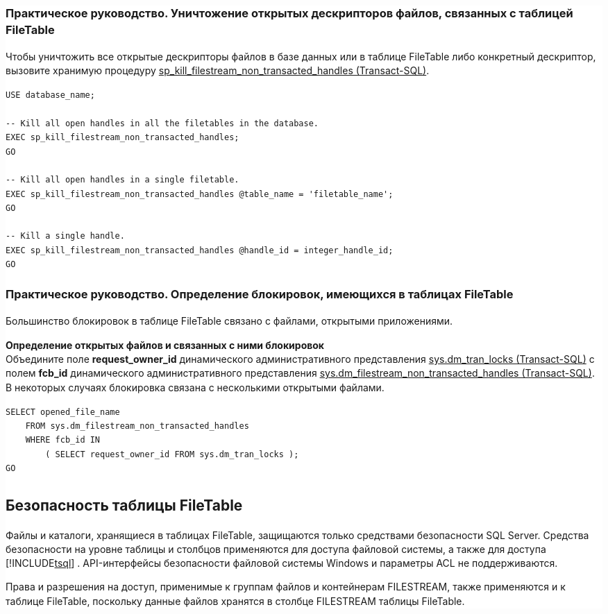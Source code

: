 ###  <a name="HowToKill"></a> Практическое руководство. Уничтожение открытых дескрипторов файлов, связанных с таблицей FileTable  
 Чтобы уничтожить все открытые дескрипторы файлов в базе данных или в таблице FileTable либо конкретный дескриптор, вызовите хранимую процедуру [sp_kill_filestream_non_transacted_handles (Transact-SQL)](/sql/relational-databases/system-stored-procedures/filestream-and-filetable-sp-kill-filestream-non-transacted-handles).  
  
```  
USE database_name;  
  
-- Kill all open handles in all the filetables in the database.  
EXEC sp_kill_filestream_non_transacted_handles;  
GO  
  
-- Kill all open handles in a single filetable.  
EXEC sp_kill_filestream_non_transacted_handles @table_name = 'filetable_name';  
GO  
  
-- Kill a single handle.  
EXEC sp_kill_filestream_non_transacted_handles @handle_id = integer_handle_id;  
GO  
```  
  
###  <a name="HowToIdentifyLocks"></a> Практическое руководство. Определение блокировок, имеющихся в таблицах FileTable  
 Большинство блокировок в таблице FileTable связано с файлами, открытыми приложениями.  
  
 **Определение открытых файлов и связанных с ними блокировок**  
 Объедините поле **request_owner_id** динамического административного представления [sys.dm_tran_locks (Transact-SQL)](/sql/relational-databases/system-dynamic-management-views/sys-dm-tran-locks-transact-sql) с полем **fcb_id** динамического административного представления [sys.dm_filestream_non_transacted_handles (Transact-SQL)](/sql/relational-databases/system-dynamic-management-views/sys-dm-filestream-non-transacted-handles-transact-sql). В некоторых случаях блокировка связана с несколькими открытыми файлами.  
  
```tsql  
SELECT opened_file_name  
    FROM sys.dm_filestream_non_transacted_handles  
    WHERE fcb_id IN  
        ( SELECT request_owner_id FROM sys.dm_tran_locks );  
GO  
```  
  
##  <a name="BasicsSecurity"></a> Безопасность таблицы FileTable  
 Файлы и каталоги, хранящиеся в таблицах FileTable, защищаются только средствами безопасности SQL Server. Средства безопасности на уровне таблицы и столбцов применяются для доступа файловой системы, а также для доступа [!INCLUDE[tsql](../../includes/tsql-md.md)] . API-интерфейсы безопасности файловой системы Windows и параметры ACL не поддерживаются.  
  
 Права и разрешения на доступ, применимые к группам файлов и контейнерам FILESTREAM, также применяются и к таблице FileTable, поскольку данные файлов хранятся в столбце FILESTREAM таблицы FileTable.  
  